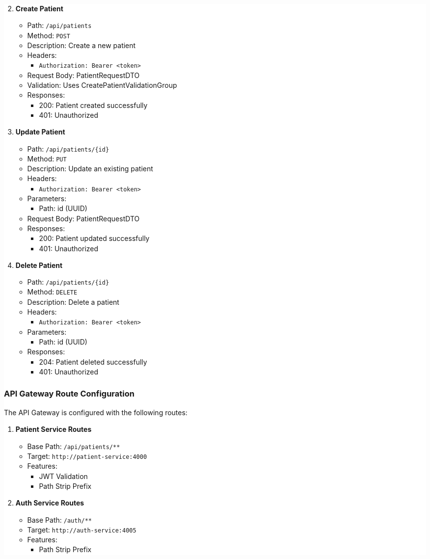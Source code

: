 2. **Create Patient**
   - Path: `/api/patients`
   - Method: `POST`
   - Description: Create a new patient
   - Headers:
     - `Authorization: Bearer <token>`
   - Request Body: PatientRequestDTO
   - Validation: Uses CreatePatientValidationGroup
   - Responses:
     - 200: Patient created successfully
     - 401: Unauthorized

3. **Update Patient**
   - Path: `/api/patients/{id}`
   - Method: `PUT`
   - Description: Update an existing patient
   - Headers:
     - `Authorization: Bearer <token>`
   - Parameters:
     - Path: id (UUID)
   - Request Body: PatientRequestDTO
   - Responses:
     - 200: Patient updated successfully
     - 401: Unauthorized

4. **Delete Patient**
   - Path: `/api/patients/{id}`
   - Method: `DELETE`
   - Description: Delete a patient
   - Headers:
     - `Authorization: Bearer <token>`
   - Parameters:
     - Path: id (UUID)
   - Responses:
     - 204: Patient deleted successfully
     - 401: Unauthorized

### API Gateway Route Configuration

The API Gateway is configured with the following routes:

1. **Patient Service Routes**
   - Base Path: `/api/patients/**`
   - Target: `http://patient-service:4000`
   - Features:
     - JWT Validation
     - Path Strip Prefix

2. **Auth Service Routes**
   - Base Path: `/auth/**`
   - Target: `http://auth-service:4005`
   - Features:
     - Path Strip Prefix
